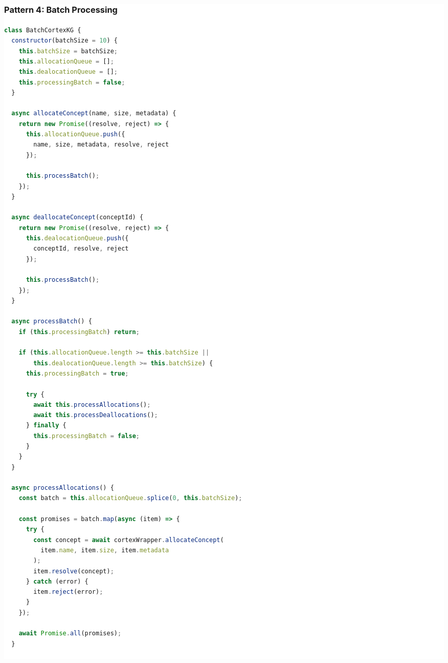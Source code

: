 ### Pattern 4: Batch Processing
```javascript
class BatchCortexKG {
  constructor(batchSize = 10) {
    this.batchSize = batchSize;
    this.allocationQueue = [];
    this.dealocationQueue = [];
    this.processingBatch = false;
  }
  
  async allocateConcept(name, size, metadata) {
    return new Promise((resolve, reject) => {
      this.allocationQueue.push({
        name, size, metadata, resolve, reject
      });
      
      this.processBatch();
    });
  }
  
  async deallocateConcept(conceptId) {
    return new Promise((resolve, reject) => {
      this.dealocationQueue.push({
        conceptId, resolve, reject
      });
      
      this.processBatch();
    });
  }
  
  async processBatch() {
    if (this.processingBatch) return;
    
    if (this.allocationQueue.length >= this.batchSize ||
        this.dealocationQueue.length >= this.batchSize) {
      this.processingBatch = true;
      
      try {
        await this.processAllocations();
        await this.processDeallocations();
      } finally {
        this.processingBatch = false;
      }
    }
  }
  
  async processAllocations() {
    const batch = this.allocationQueue.splice(0, this.batchSize);
    
    const promises = batch.map(async (item) => {
      try {
        const concept = await cortexWrapper.allocateConcept(
          item.name, item.size, item.metadata
        );
        item.resolve(concept);
      } catch (error) {
        item.reject(error);
      }
    });
    
    await Promise.all(promises);
  }
  
```